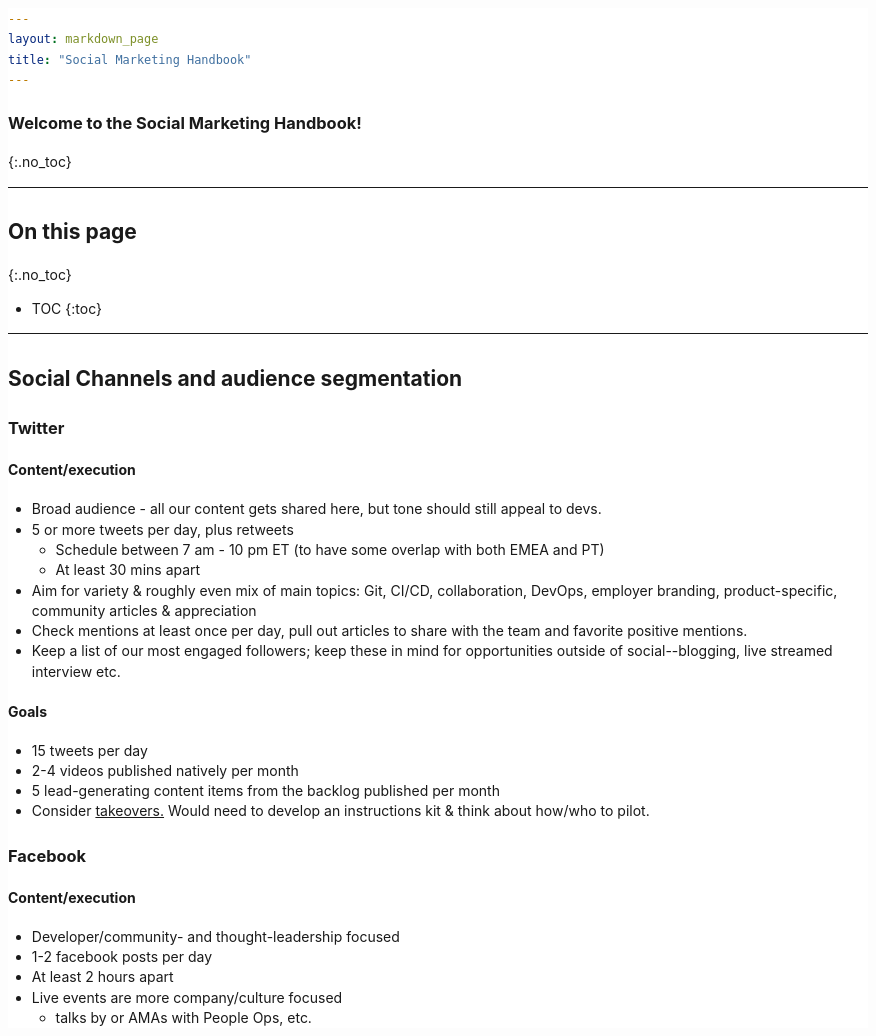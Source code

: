 ```yaml
---
layout: markdown_page
title: "Social Marketing Handbook"
---
```


### Welcome to the Social Marketing Handbook!
{:.no_toc}

----

## On this page
{:.no_toc}

- TOC
{:toc}

----


## Social Channels and audience segmentation
 
### Twitter

#### Content/execution
* Broad audience - all our content gets shared here, but tone should still appeal to devs.
* 5 or more tweets per day, plus retweets 
  * Schedule between 7 am - 10 pm ET (to have some overlap with both EMEA and PT)
  * At least 30 mins apart
* Aim for variety & roughly even mix of main topics: Git, CI/CD, collaboration, DevOps, employer branding, product-specific, community articles & appreciation
* Check mentions at least once per day, pull out articles to share with the team and favorite positive mentions. 
*  Keep a list of our most engaged followers; keep these in mind for opportunities outside of social--blogging, live streamed interview etc.

#### Goals
* 15 tweets per day
* 2-4 videos published natively per month
* 5 lead-generating content items from the backlog published per month
* Consider [takeovers.](http://www.telegraph.co.uk/news/2017/07/12/work-experience-boy-takes-southern-rails-twitter-account-things/) Would need to develop an instructions kit & think about how/who to pilot.

### Facebook 
#### Content/execution
- Developer/community- and thought-leadership focused
- 1-2 facebook posts per day
- At least 2 hours apart
- Live events are more company/culture focused
    - talks by or AMAs with People Ops, etc.
